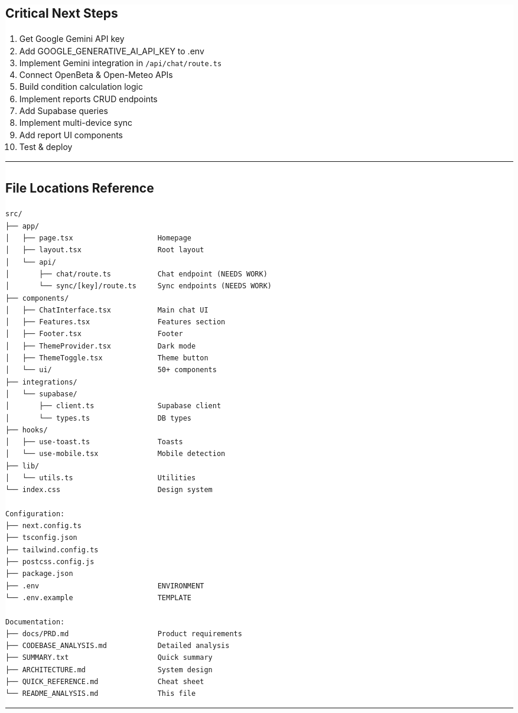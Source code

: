 
## Critical Next Steps

1. Get Google Gemini API key
2. Add GOOGLE_GENERATIVE_AI_API_KEY to .env
3. Implement Gemini integration in `/api/chat/route.ts`
4. Connect OpenBeta & Open-Meteo APIs
5. Build condition calculation logic
6. Implement reports CRUD endpoints
7. Add Supabase queries
8. Implement multi-device sync
9. Add report UI components
10. Test & deploy

---

## File Locations Reference

```
src/
├── app/
│   ├── page.tsx                    Homepage
│   ├── layout.tsx                  Root layout
│   └── api/
│       ├── chat/route.ts           Chat endpoint (NEEDS WORK)
│       └── sync/[key]/route.ts     Sync endpoints (NEEDS WORK)
├── components/
│   ├── ChatInterface.tsx           Main chat UI
│   ├── Features.tsx                Features section
│   ├── Footer.tsx                  Footer
│   ├── ThemeProvider.tsx           Dark mode
│   ├── ThemeToggle.tsx             Theme button
│   └── ui/                         50+ components
├── integrations/
│   └── supabase/
│       ├── client.ts               Supabase client
│       └── types.ts                DB types
├── hooks/
│   ├── use-toast.ts                Toasts
│   └── use-mobile.tsx              Mobile detection
├── lib/
│   └── utils.ts                    Utilities
└── index.css                       Design system

Configuration:
├── next.config.ts
├── tsconfig.json
├── tailwind.config.ts
├── postcss.config.js
├── package.json
├── .env                            ENVIRONMENT
└── .env.example                    TEMPLATE

Documentation:
├── docs/PRD.md                     Product requirements
├── CODEBASE_ANALYSIS.md            Detailed analysis
├── SUMMARY.txt                     Quick summary
├── ARCHITECTURE.md                 System design
├── QUICK_REFERENCE.md              Cheat sheet
└── README_ANALYSIS.md              This file
```

---